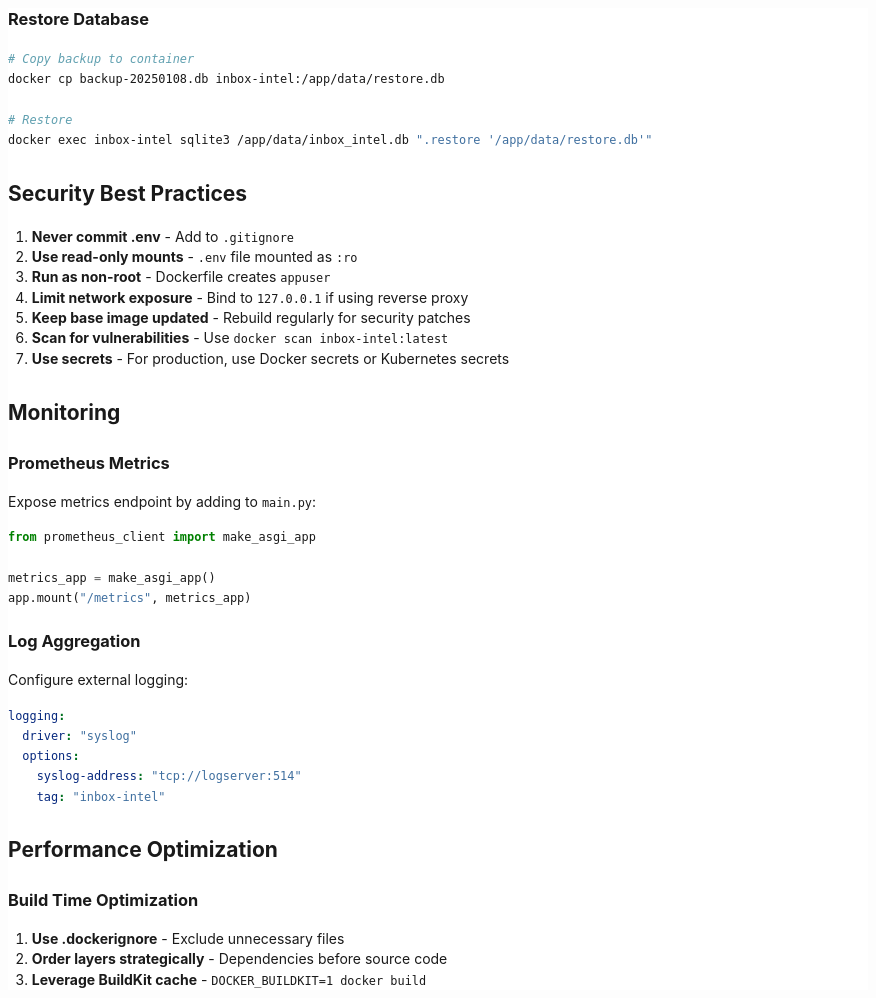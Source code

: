 ### Restore Database

```bash
# Copy backup to container
docker cp backup-20250108.db inbox-intel:/app/data/restore.db

# Restore
docker exec inbox-intel sqlite3 /app/data/inbox_intel.db ".restore '/app/data/restore.db'"
```

## Security Best Practices

1. **Never commit .env** - Add to `.gitignore`
2. **Use read-only mounts** - `.env` file mounted as `:ro`
3. **Run as non-root** - Dockerfile creates `appuser`
4. **Limit network exposure** - Bind to `127.0.0.1` if using reverse proxy
5. **Keep base image updated** - Rebuild regularly for security patches
6. **Scan for vulnerabilities** - Use `docker scan inbox-intel:latest`
7. **Use secrets** - For production, use Docker secrets or Kubernetes secrets

## Monitoring

### Prometheus Metrics

Expose metrics endpoint by adding to `main.py`:

```python
from prometheus_client import make_asgi_app

metrics_app = make_asgi_app()
app.mount("/metrics", metrics_app)
```

### Log Aggregation

Configure external logging:

```yaml
logging:
  driver: "syslog"
  options:
    syslog-address: "tcp://logserver:514"
    tag: "inbox-intel"
```

## Performance Optimization

### Build Time Optimization

1. **Use .dockerignore** - Exclude unnecessary files
2. **Order layers strategically** - Dependencies before source code
3. **Leverage BuildKit cache** - `DOCKER_BUILDKIT=1 docker build`
